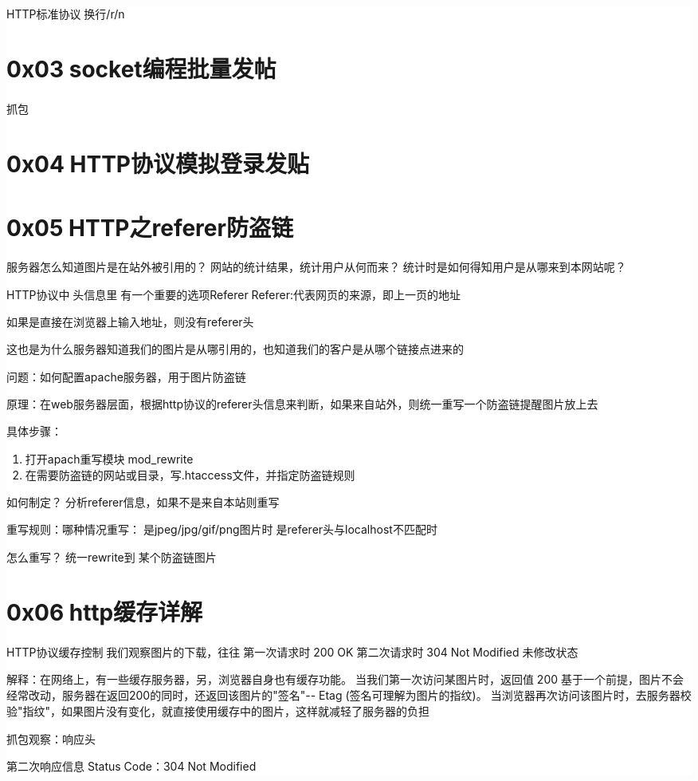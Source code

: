 HTTP标准协议 换行/r/n

# 0x03 socket编程批量发帖
抓包

# 0x04 HTTP协议模拟登录发贴

# 0x05 HTTP之referer防盗链

服务器怎么知道图片是在站外被引用的？
网站的统计结果，统计用户从何而来？
统计时是如何得知用户是从哪来到本网站呢？

HTTP协议中 头信息里 有一个重要的选项Referer
Referer:代表网页的来源，即上一页的地址

如果是直接在浏览器上输入地址，则没有referer头

这也是为什么服务器知道我们的图片是从哪引用的，也知道我们的客户是从哪个链接点进来的

问题：如何配置apache服务器，用于图片防盗链

原理：在web服务器层面，根据http协议的referer头信息来判断，如果来自站外，则统一重写一个防盗链提醒图片放上去

具体步骤：
1. 打开apach重写模块 mod_rewrite
2. 在需要防盗链的网站或目录，写.htaccess文件，并指定防盗链规则

如何制定？
分析referer信息，如果不是来自本站则重写

重写规则：哪种情况重写：
是jpeg/jpg/gif/png图片时 
是referer头与localhost不匹配时 

怎么重写？ 
统一rewrite到 某个防盗链图片

# 0x06 http缓存详解
HTTP协议缓存控制
我们观察图片的下载，往往
第一次请求时 200 OK
第二次请求时 304 Not Modified 未修改状态

解释：在网络上，有一些缓存服务器，另，浏览器自身也有缓存功能。
当我们第一次访问某图片时，返回值 200
基于一个前提，图片不会经常改动，服务器在返回200的同时，还返回该图片的"签名"-- Etag (签名可理解为图片的指纹)。  当浏览器再次访问该图片时，去服务器校验"指纹"，如果图片没有变化，就直接使用缓存中的图片，这样就减轻了服务器的负担

抓包观察：响应头

第二次响应信息 Status Code：304 Not Modified
